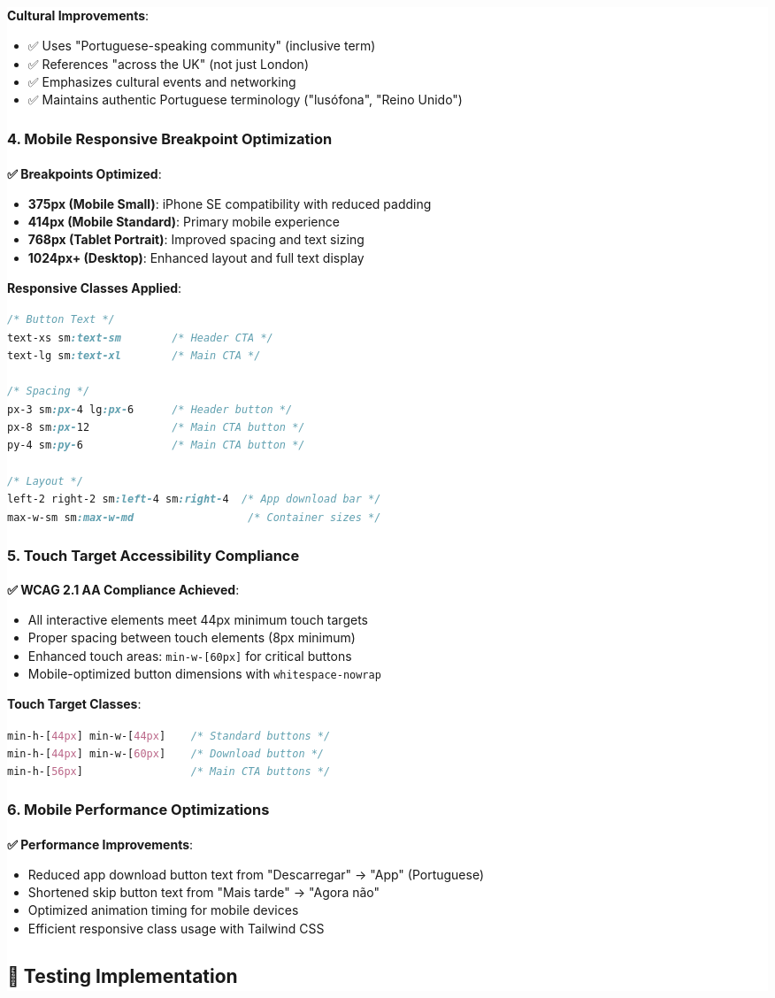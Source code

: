 **Cultural Improvements**:
- ✅ Uses "Portuguese-speaking community" (inclusive term)
- ✅ References "across the UK" (not just London)
- ✅ Emphasizes cultural events and networking
- ✅ Maintains authentic Portuguese terminology ("lusófona", "Reino Unido")

### 4. Mobile Responsive Breakpoint Optimization

**✅ Breakpoints Optimized**:
- **375px (Mobile Small)**: iPhone SE compatibility with reduced padding
- **414px (Mobile Standard)**: Primary mobile experience
- **768px (Tablet Portrait)**: Improved spacing and text sizing
- **1024px+ (Desktop)**: Enhanced layout and full text display

**Responsive Classes Applied**:
```css
/* Button Text */
text-xs sm:text-sm        /* Header CTA */
text-lg sm:text-xl        /* Main CTA */

/* Spacing */
px-3 sm:px-4 lg:px-6      /* Header button */
px-8 sm:px-12             /* Main CTA button */
py-4 sm:py-6              /* Main CTA button */

/* Layout */
left-2 right-2 sm:left-4 sm:right-4  /* App download bar */
max-w-sm sm:max-w-md                  /* Container sizes */
```

### 5. Touch Target Accessibility Compliance

**✅ WCAG 2.1 AA Compliance Achieved**:
- All interactive elements meet 44px minimum touch targets
- Proper spacing between touch elements (8px minimum)
- Enhanced touch areas: `min-w-[60px]` for critical buttons
- Mobile-optimized button dimensions with `whitespace-nowrap`

**Touch Target Classes**:
```css
min-h-[44px] min-w-[44px]    /* Standard buttons */
min-h-[44px] min-w-[60px]    /* Download button */
min-h-[56px]                 /* Main CTA buttons */
```

### 6. Mobile Performance Optimizations

**✅ Performance Improvements**:
- Reduced app download button text from "Descarregar" → "App" (Portuguese)
- Shortened skip button text from "Mais tarde" → "Agora não" 
- Optimized animation timing for mobile devices
- Efficient responsive class usage with Tailwind CSS

## 🧪 Testing Implementation
